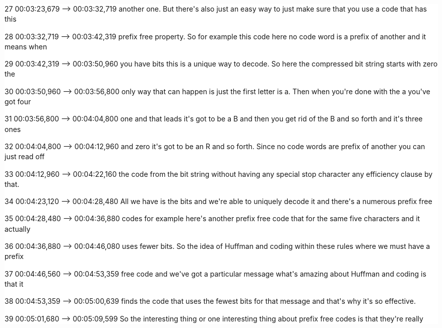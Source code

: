27
00:03:23,679 --> 00:03:32,719
another one. But there's also just an easy way to just make sure that you use a code that has this

28
00:03:32,719 --> 00:03:42,319
prefix free property. So for example this code here no code word is a prefix of another and it means when

29
00:03:42,319 --> 00:03:50,960
you have bits this is a unique way to decode. So here the compressed bit string starts with zero the

30
00:03:50,960 --> 00:03:56,800
only way that can happen is just the first letter is a. Then when you're done with the a you've got four

31
00:03:56,800 --> 00:04:04,800
one and that leads it's got to be a B and then you get rid of the B and so forth and it's three ones

32
00:04:04,800 --> 00:04:12,960
and zero it's got to be an R and so forth. Since no code words are prefix of another you can just read off

33
00:04:12,960 --> 00:04:22,160
the code from the bit string without having any special stop character any efficiency clause by that.

34
00:04:23,120 --> 00:04:28,480
All we have is the bits and we're able to uniquely decode it and there's a numerous prefix free

35
00:04:28,480 --> 00:04:36,880
codes for example here's another prefix free code that for the same five characters and it actually

36
00:04:36,880 --> 00:04:46,080
uses fewer bits. So the idea of Huffman and coding within these rules where we must have a prefix

37
00:04:46,560 --> 00:04:53,359
free code and we've got a particular message what's amazing about Huffman and coding is that it

38
00:04:53,359 --> 00:05:00,639
finds the code that uses the fewest bits for that message and that's why it's so effective.

39
00:05:01,680 --> 00:05:09,599
So the interesting thing or one interesting thing about prefix free codes is that they're really
